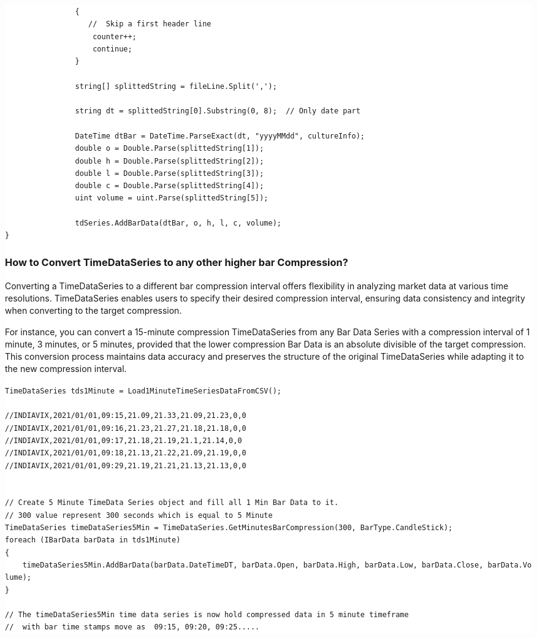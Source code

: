 ```
                {
                   //  Skip a first header line
                    counter++;
                    continue;
                }

                string[] splittedString = fileLine.Split(',');

                string dt = splittedString[0].Substring(0, 8);  // Only date part

                DateTime dtBar = DateTime.ParseExact(dt, "yyyyMMdd", cultureInfo);
                double o = Double.Parse(splittedString[1]);
                double h = Double.Parse(splittedString[2]);
                double l = Double.Parse(splittedString[3]);
                double c = Double.Parse(splittedString[4]);
                uint volume = uint.Parse(splittedString[5]);

                tdSeries.AddBarData(dtBar, o, h, l, c, volume);
}
```

### How to Convert TimeDataSeries to any other higher bar Compression?

Converting a TimeDataSeries to a different bar compression interval offers flexibility in analyzing market data at various time resolutions. TimeDataSeries enables users to specify their desired compression interval, ensuring data consistency and integrity when converting to the target compression.

For instance, you can convert a 15-minute compression TimeDataSeries from any Bar Data Series with a compression interval of 1 minute, 3 minutes, or 5 minutes, provided that the lower compression Bar Data is an absolute divisible of the target compression. This conversion process maintains data accuracy and preserves the structure of the original TimeDataSeries while adapting it to the new compression interval.

```
TimeDataSeries tds1Minute = Load1MinuteTimeSeriesDataFromCSV();

//INDIAVIX,2021/01/01,09:15,21.09,21.33,21.09,21.23,0,0
//INDIAVIX,2021/01/01,09:16,21.23,21.27,21.18,21.18,0,0
//INDIAVIX,2021/01/01,09:17,21.18,21.19,21.1,21.14,0,0
//INDIAVIX,2021/01/01,09:18,21.13,21.22,21.09,21.19,0,0
//INDIAVIX,2021/01/01,09:29,21.19,21.21,21.13,21.13,0,0


// Create 5 Minute TimeData Series object and fill all 1 Min Bar Data to it.
// 300 value represent 300 seconds which is equal to 5 Minute
TimeDataSeries timeDataSeries5Min = TimeDataSeries.GetMinutesBarCompression(300, BarType.CandleStick);
foreach (IBarData barData in tds1Minute)
{
    timeDataSeries5Min.AddBarData(barData.DateTimeDT, barData.Open, barData.High, barData.Low, barData.Close, barData.Volume);
}

// The timeDataSeries5Min time data series is now hold compressed data in 5 minute timeframe
//  with bar time stamps move as  09:15, 09:20, 09:25.....
```
